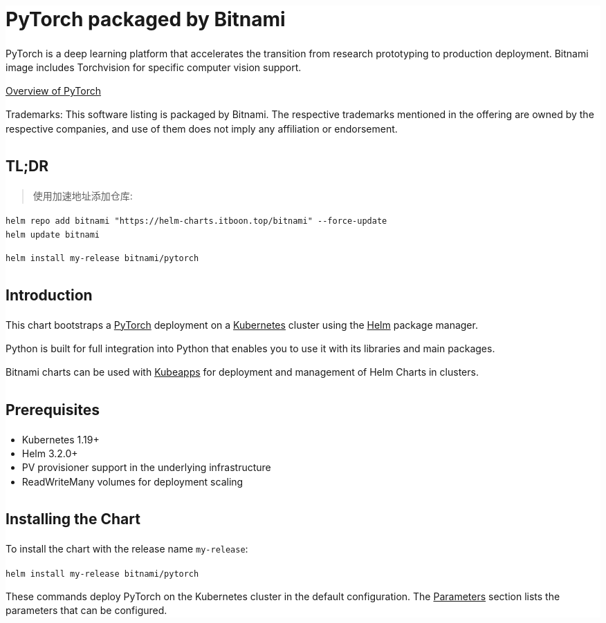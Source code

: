 

# PyTorch packaged by Bitnami

PyTorch is a deep learning platform that accelerates the transition from research prototyping to production deployment. Bitnami image includes Torchvision for specific computer vision support.

[Overview of PyTorch](https://pytorch.org/)

Trademarks: This software listing is packaged by Bitnami. The respective trademarks mentioned in the offering are owned by the respective companies, and use of them does not imply any affiliation or endorsement.

## TL;DR

> 使用加速地址添加仓库:

``` shell
helm repo add bitnami "https://helm-charts.itboon.top/bitnami" --force-update
helm update bitnami
```


```console
helm install my-release bitnami/pytorch
```

## Introduction

This chart bootstraps a [PyTorch](https://github.com/bitnami/containers/tree/main/bitnami/pytorch) deployment on a [Kubernetes](https://kubernetes.io) cluster using the [Helm](https://helm.sh) package manager.

Python is built for full integration into Python that enables you to use it with its libraries and main packages.

Bitnami charts can be used with [Kubeapps](https://kubeapps.dev/) for deployment and management of Helm Charts in clusters.

## Prerequisites

- Kubernetes 1.19+
- Helm 3.2.0+
- PV provisioner support in the underlying infrastructure
- ReadWriteMany volumes for deployment scaling

## Installing the Chart

To install the chart with the release name `my-release`:

```console
helm install my-release bitnami/pytorch
```

These commands deploy PyTorch on the Kubernetes cluster in the default configuration. The [Parameters](#parameters) section lists the parameters that can be configured.
